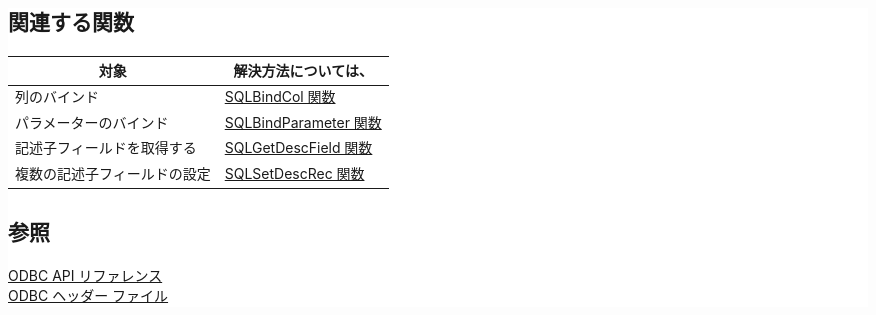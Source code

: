## <a name="related-functions"></a>関連する関数  
  
|対象|解決方法については、|  
|---------------------------|---------|  
|列のバインド|[SQLBindCol 関数](../../../odbc/reference/syntax/sqlbindcol-function.md)|  
|パラメーターのバインド|[SQLBindParameter 関数](../../../odbc/reference/syntax/sqlbindparameter-function.md)|  
|記述子フィールドを取得する|[SQLGetDescField 関数](../../../odbc/reference/syntax/sqlgetdescfield-function.md)|  
|複数の記述子フィールドの設定|[SQLSetDescRec 関数](../../../odbc/reference/syntax/sqlsetdescrec-function.md)|  
  
## <a name="see-also"></a>参照  
 [ODBC API リファレンス](../../../odbc/reference/syntax/odbc-api-reference.md)   
 [ODBC ヘッダー ファイル](../../../odbc/reference/install/odbc-header-files.md)
